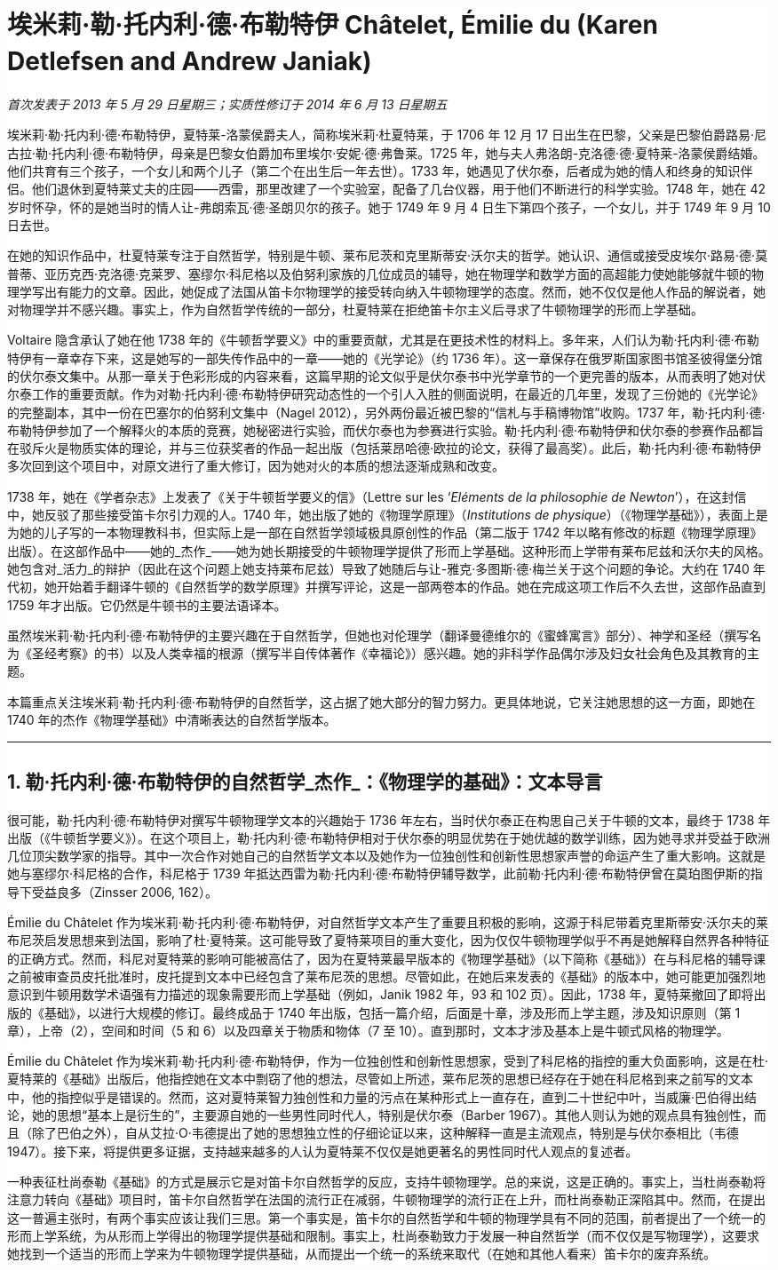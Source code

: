 # 埃米莉·勒·托内利·德·布勒特伊 Châtelet, Émilie du (Karen Detlefsen and Andrew Janiak)

*首次发表于 2013 年 5 月 29 日星期三；实质性修订于 2014 年 6 月 13 日星期五*

埃米莉·勒·托内利·德·布勒特伊，夏特莱-洛蒙侯爵夫人，简称埃米莉·杜夏特莱，于 1706 年 12 月 17 日出生在巴黎，父亲是巴黎伯爵路易·尼古拉·勒·托内利·德·布勒特伊，母亲是巴黎女伯爵加布里埃尔·安妮·德·弗鲁莱。1725 年，她与夫人弗洛朗-克洛德·德·夏特莱-洛蒙侯爵结婚。他们共育有三个孩子，一个女儿和两个儿子（第二个在出生后一年去世）。1733 年，她遇见了伏尔泰，后者成为她的情人和终身的知识伴侣。他们退休到夏特莱丈夫的庄园——西雷，那里改建了一个实验室，配备了几台仪器，用于他们不断进行的科学实验。1748 年，她在 42 岁时怀孕，怀的是她当时的情人让-弗朗索瓦·德·圣朗贝尔的孩子。她于 1749 年 9 月 4 日生下第四个孩子，一个女儿，并于 1749 年 9 月 10 日去世。

在她的知识作品中，杜夏特莱专注于自然哲学，特别是牛顿、莱布尼茨和克里斯蒂安·沃尔夫的哲学。她认识、通信或接受皮埃尔·路易·德·莫普蒂、亚历克西·克洛德·克莱罗、塞缪尔·科尼格以及伯努利家族的几位成员的辅导，她在物理学和数学方面的高超能力使她能够就牛顿的物理学写出有能力的文章。因此，她促成了法国从笛卡尔物理学的接受转向纳入牛顿物理学的态度。然而，她不仅仅是他人作品的解说者，她对物理学并不感兴趣。事实上，作为自然哲学传统的一部分，杜夏特莱在拒绝笛卡尔主义后寻求了牛顿物理学的形而上学基础。

Voltaire 隐含承认了她在他 1738 年的《牛顿哲学要义》中的重要贡献，尤其是在更技术性的材料上。多年来，人们认为勒·托内利·德·布勒特伊有一章幸存下来，这是她写的一部失传作品中的一章——她的《光学论》（约 1736 年）。这一章保存在俄罗斯国家图书馆圣彼得堡分馆的伏尔泰文集中。从那一章关于色彩形成的内容来看，这篇早期的论文似乎是伏尔泰书中光学章节的一个更完善的版本，从而表明了她对伏尔泰工作的重要贡献。作为对勒·托内利·德·布勒特伊研究动态性的一个引人入胜的侧面说明，在最近的几年里，发现了三份她的《光学论》的完整副本，其中一份在巴塞尔的伯努利文集中（Nagel 2012），另外两份最近被巴黎的“信札与手稿博物馆”收购。1737 年，勒·托内利·德·布勒特伊参加了一个解释火的本质的竞赛，她秘密进行实验，而伏尔泰也为参赛进行实验。勒·托内利·德·布勒特伊和伏尔泰的参赛作品都旨在驳斥火是物质实体的理论，并与三位获奖者的作品一起出版（包括莱昂哈德·欧拉的论文，获得了最高奖）。此后，勒·托内利·德·布勒特伊多次回到这个项目中，对原文进行了重大修订，因为她对火的本质的想法逐渐成熟和改变。

1738 年，她在《学者杂志》上发表了《关于牛顿哲学要义的信》（Lettre sur les ‘*Eléments de la philosophie de Newton*’），在这封信中，她反驳了那些接受笛卡尔引力观的人。1740 年，她出版了她的《物理学原理》（*Institutions de physique*）（《物理学基础》），表面上是为她的儿子写的一本物理教科书，但实际上是一部在自然哲学领域极具原创性的作品（第二版于 1742 年以略有修改的标题《物理学原理》出版）。在这部作品中——她的_杰作_——她为她长期接受的牛顿物理学提供了形而上学基础。这种形而上学带有莱布尼兹和沃尔夫的风格。她包含对_活力_的辩护（因此在这个问题上她支持莱布尼兹）导致了她随后与让-雅克·多图斯·德·梅兰关于这个问题的争论。大约在 1740 年代初，她开始着手翻译牛顿的《自然哲学的数学原理》并撰写评论，这是一部两卷本的作品。她在完成这项工作后不久去世，这部作品直到 1759 年才出版。它仍然是牛顿书的主要法语译本。

虽然埃米莉·勒·托内利·德·布勒特伊的主要兴趣在于自然哲学，但她也对伦理学（翻译曼德维尔的《蜜蜂寓言》部分）、神学和圣经（撰写名为《圣经考察》的书）以及人类幸福的根源（撰写半自传体著作《幸福论》）感兴趣。她的非科学作品偶尔涉及妇女社会角色及其教育的主题。

本篇重点关注埃米莉·勒·托内利·德·布勒特伊的自然哲学，这占据了她大部分的智力努力。更具体地说，它关注她思想的这一方面，即她在 1740 年的杰作《物理学基础》中清晰表达的自然哲学版本。

***

## 1. 勒·托内利·德·布勒特伊的自然哲学_杰作_：《物理学的基础》：文本导言

很可能，勒·托内利·德·布勒特伊对撰写牛顿物理学文本的兴趣始于 1736 年左右，当时伏尔泰正在构思自己关于牛顿的文本，最终于 1738 年出版（《牛顿哲学要义》）。在这个项目上，勒·托内利·德·布勒特伊相对于伏尔泰的明显优势在于她优越的数学训练，因为她寻求并受益于欧洲几位顶尖数学家的指导。其中一次合作对她自己的自然哲学文本以及她作为一位独创性和创新性思想家声誉的命运产生了重大影响。这就是她与塞缪尔·科尼格的合作，科尼格于 1739 年抵达西雷为勒·托内利·德·布勒特伊辅导数学，此前勒·托内利·德·布勒特伊曾在莫珀图伊斯的指导下受益良多（Zinsser 2006, 162）。

Émilie du Châtelet 作为埃米莉·勒·托内利·德·布勒特伊，对自然哲学文本产生了重要且积极的影响，这源于科尼带着克里斯蒂安·沃尔夫的莱布尼茨启发思想来到法国，影响了杜·夏特莱。这可能导致了夏特莱项目的重大变化，因为仅仅牛顿物理学似乎不再是她解释自然界各种特征的正确方式。然而，科尼对夏特莱的影响可能被高估了，因为在夏特莱最早版本的《物理学基础》（以下简称《基础》）在与科尼格的辅导课之前被审查员皮托批准时，皮托提到文本中已经包含了莱布尼茨的思想。尽管如此，在她后来发表的《基础》的版本中，她可能更加强烈地意识到牛顿用数学术语强有力描述的现象需要形而上学基础（例如，Janik 1982 年，93 和 102 页）。因此，1738 年，夏特莱撤回了即将出版的《基础》，以进行大规模的修订。最终成品于 1740 年出版，包括一篇介绍，后面是十章，涉及形而上学主题，涉及知识原则（第 1 章），上帝（2），空间和时间（5 和 6）以及四章关于物质和物体（7 至 10）。直到那时，文本才涉及基本上是牛顿式风格的物理学。

Émilie du Châtelet 作为埃米莉·勒·托内利·德·布勒特伊，作为一位独创性和创新性思想家，受到了科尼格的指控的重大负面影响，这是在杜·夏特莱的《基础》出版后，他指控她在文本中剽窃了他的想法，尽管如上所述，莱布尼茨的思想已经存在于她在科尼格到来之前写的文本中，他的指控似乎是错误的。然而，这对夏特莱智力独创性和力量的污点在某种形式上一直存在，直到二十世纪中叶，当威廉·巴伯得出结论，她的思想“基本上是衍生的”，主要源自她的一些男性同时代人，特别是伏尔泰（Barber 1967）。其他人则认为她的观点具有独创性，而且（除了巴伯之外），自从艾拉·O·韦德提出了她的思想独立性的仔细论证以来，这种解释一直是主流观点，特别是与伏尔泰相比（韦德 1947）。接下来，将提供更多证据，支持越来越多的人认为夏特莱不仅仅是她更著名的男性同时代人观点的复述者。

一种表征杜尚泰勒《基础》的方式是展示它是对笛卡尔自然哲学的反应，支持牛顿物理学。总的来说，这是正确的。事实上，当杜尚泰勒将注意力转向《基础》项目时，笛卡尔自然哲学在法国的流行正在减弱，牛顿物理学的流行正在上升，而杜尚泰勒正深陷其中。然而，在提出这一普遍主张时，有两个事实应该让我们三思。第一个事实是，笛卡尔的自然哲学和牛顿的物理学具有不同的范围，前者提出了一个统一的形而上学系统，为从形而上学得出的物理学提供基础和限制。事实上，杜尚泰勒致力于发展一种自然哲学（而不仅仅是写物理学），这要求她找到一个适当的形而上学来为牛顿物理学提供基础，从而提出一个统一的系统来取代（在她和其他人看来）笛卡尔的废弃系统。
